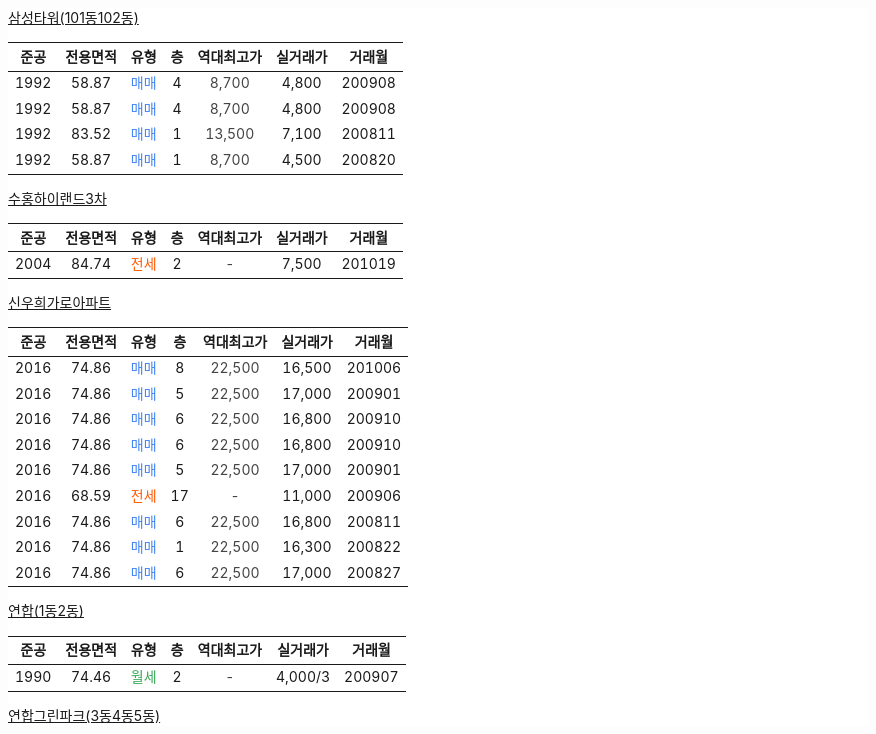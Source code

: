 [삼성타워(101동102동)](https://search.naver.com/search.naver?query=%EA%B2%BD%EC%83%81%EB%82%A8%EB%8F%84+%EA%B9%80%ED%95%B4%EC%8B%9C+%EC%A7%84%EC%98%81%EC%9D%8D+%EC%A7%84%EC%98%81%EB%A6%AC+%EC%82%BC%EC%84%B1%ED%83%80%EC%9B%8C%28101%EB%8F%99102%EB%8F%99%29)

|준공|전용면적|유형|층|역대최고가|실거래가|거래월|
|:---:|:---:|:---:|:---:|:---:|:---:|:---:|
|1992|58.87|<span style="color:#4285f3">매매</span>|4|<span style="color:#444444">8,700</span>|4,800|200908|
|1992|58.87|<span style="color:#4285f3">매매</span>|4|<span style="color:#444444">8,700</span>|4,800|200908|
|1992|83.52|<span style="color:#4285f3">매매</span>|1|<span style="color:#444444">13,500</span>|7,100|200811|
|1992|58.87|<span style="color:#4285f3">매매</span>|1|<span style="color:#444444">8,700</span>|4,500|200820|

[수홍하이랜드3차](https://search.naver.com/search.naver?query=%EA%B2%BD%EC%83%81%EB%82%A8%EB%8F%84+%EA%B9%80%ED%95%B4%EC%8B%9C+%EC%A7%84%EC%98%81%EC%9D%8D+%EC%A7%84%EC%98%81%EB%A6%AC+%EC%88%98%ED%99%8D%ED%95%98%EC%9D%B4%EB%9E%9C%EB%93%9C3%EC%B0%A8)

|준공|전용면적|유형|층|역대최고가|실거래가|거래월|
|:---:|:---:|:---:|:---:|:---:|:---:|:---:|
|2004|84.74|<span style="color:#ff5a00">전세</span>|2|<span style="color:#444444">-</span>|7,500|201019|

[신우희가로아파트](https://search.naver.com/search.naver?query=%EA%B2%BD%EC%83%81%EB%82%A8%EB%8F%84+%EA%B9%80%ED%95%B4%EC%8B%9C+%EC%A7%84%EC%98%81%EC%9D%8D+%EC%A7%84%EC%98%81%EB%A6%AC+%EC%8B%A0%EC%9A%B0%ED%9D%AC%EA%B0%80%EB%A1%9C%EC%95%84%ED%8C%8C%ED%8A%B8)

|준공|전용면적|유형|층|역대최고가|실거래가|거래월|
|:---:|:---:|:---:|:---:|:---:|:---:|:---:|
|2016|74.86|<span style="color:#4285f3">매매</span>|8|<span style="color:#444444">22,500</span>|16,500|201006|
|2016|74.86|<span style="color:#4285f3">매매</span>|5|<span style="color:#444444">22,500</span>|17,000|200901|
|2016|74.86|<span style="color:#4285f3">매매</span>|6|<span style="color:#444444">22,500</span>|16,800|200910|
|2016|74.86|<span style="color:#4285f3">매매</span>|6|<span style="color:#444444">22,500</span>|16,800|200910|
|2016|74.86|<span style="color:#4285f3">매매</span>|5|<span style="color:#444444">22,500</span>|17,000|200901|
|2016|68.59|<span style="color:#ff5a00">전세</span>|17|<span style="color:#444444">-</span>|11,000|200906|
|2016|74.86|<span style="color:#4285f3">매매</span>|6|<span style="color:#444444">22,500</span>|16,800|200811|
|2016|74.86|<span style="color:#4285f3">매매</span>|1|<span style="color:#444444">22,500</span>|16,300|200822|
|2016|74.86|<span style="color:#4285f3">매매</span>|6|<span style="color:#444444">22,500</span>|17,000|200827|

[연합(1동2동)](https://search.naver.com/search.naver?query=%EA%B2%BD%EC%83%81%EB%82%A8%EB%8F%84+%EA%B9%80%ED%95%B4%EC%8B%9C+%EC%A7%84%EC%98%81%EC%9D%8D+%EC%A7%84%EC%98%81%EB%A6%AC+%EC%97%B0%ED%95%A9%281%EB%8F%992%EB%8F%99%29)

|준공|전용면적|유형|층|역대최고가|실거래가|거래월|
|:---:|:---:|:---:|:---:|:---:|:---:|:---:|
|1990|74.46|<span style="color:#34a853">월세</span>|2|<span style="color:#444444">-</span>|4,000/3|200907|

[연합그린파크(3동4동5동)](https://search.naver.com/search.naver?query=%EA%B2%BD%EC%83%81%EB%82%A8%EB%8F%84+%EA%B9%80%ED%95%B4%EC%8B%9C+%EC%A7%84%EC%98%81%EC%9D%8D+%EC%A7%84%EC%98%81%EB%A6%AC+%EC%97%B0%ED%95%A9%EA%B7%B8%EB%A6%B0%ED%8C%8C%ED%81%AC%283%EB%8F%994%EB%8F%995%EB%8F%99%29)
